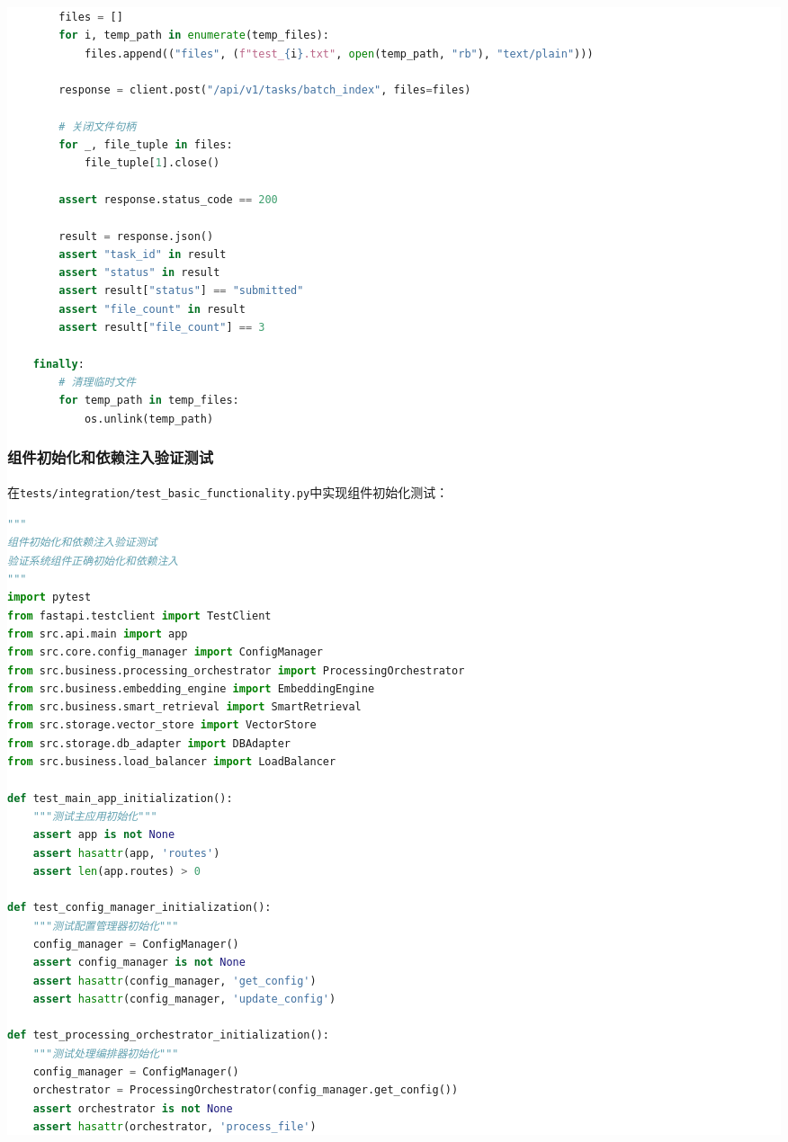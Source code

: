 ```python
        files = []
        for i, temp_path in enumerate(temp_files):
            files.append(("files", (f"test_{i}.txt", open(temp_path, "rb"), "text/plain")))
        
        response = client.post("/api/v1/tasks/batch_index", files=files)
        
        # 关闭文件句柄
        for _, file_tuple in files:
            file_tuple[1].close()
        
        assert response.status_code == 200
        
        result = response.json()
        assert "task_id" in result
        assert "status" in result
        assert result["status"] == "submitted"
        assert "file_count" in result
        assert result["file_count"] == 3
        
    finally:
        # 清理临时文件
        for temp_path in temp_files:
            os.unlink(temp_path)
```

### 组件初始化和依赖注入验证测试

在`tests/integration/test_basic_functionality.py`中实现组件初始化测试：

```python
"""
组件初始化和依赖注入验证测试
验证系统组件正确初始化和依赖注入
"""
import pytest
from fastapi.testclient import TestClient
from src.api.main import app
from src.core.config_manager import ConfigManager
from src.business.processing_orchestrator import ProcessingOrchestrator
from src.business.embedding_engine import EmbeddingEngine
from src.business.smart_retrieval import SmartRetrieval
from src.storage.vector_store import VectorStore
from src.storage.db_adapter import DBAdapter
from src.business.load_balancer import LoadBalancer

def test_main_app_initialization():
    """测试主应用初始化"""
    assert app is not None
    assert hasattr(app, 'routes')
    assert len(app.routes) > 0

def test_config_manager_initialization():
    """测试配置管理器初始化"""
    config_manager = ConfigManager()
    assert config_manager is not None
    assert hasattr(config_manager, 'get_config')
    assert hasattr(config_manager, 'update_config')

def test_processing_orchestrator_initialization():
    """测试处理编排器初始化"""
    config_manager = ConfigManager()
    orchestrator = ProcessingOrchestrator(config_manager.get_config())
    assert orchestrator is not None
    assert hasattr(orchestrator, 'process_file')
```